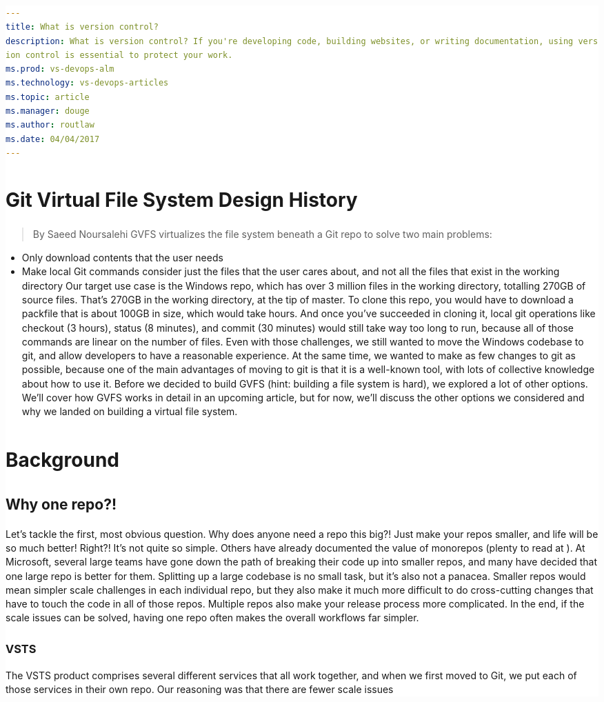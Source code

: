 ```yaml
---
title: What is version control?
description: What is version control? If you're developing code, building websites, or writing documentation, using version control is essential to protect your work.
ms.prod: vs-devops-alm
ms.technology: vs-devops-articles
ms.topic: article
ms.manager: douge
ms.author: routlaw
ms.date: 04/04/2017
---
```

# Git Virtual File System Design History
> By Saeed Noursalehi
GVFS virtualizes the file system beneath a Git repo to solve two main
problems:
  - Only download contents that the user needs
  - Make local Git commands consider just the files that the user cares
    about, and not all the files that exist in the working directory
Our target use case is the Windows repo, which has over 3 million files
in the working directory, totalling 270GB of source files. That’s 270GB
in the working directory, at the tip of master. To clone this repo, you
would have to download a packfile that is about 100GB in size, which
would take hours. And once you’ve succeeded in cloning it, local git
operations like checkout (3 hours), status (8 minutes), and commit (30
minutes) would still take way too long to run, because all of those
commands are linear on the number of files. Even with those challenges,
we still wanted to move the Windows codebase to git, and allow
developers to have a reasonable experience. At the same time, we wanted
to make as few changes to git as possible, because one of the main
advantages of moving to git is that it is a well-known tool, with lots
of collective knowledge about how to use it.
Before we decided to build GVFS (hint: building a file system is hard),
we explored a lot of other options. We’ll cover how GVFS works in detail
in an upcoming article, but for now, we’ll discuss the other options we
considered and why we landed on building a virtual file system.
# Background
## Why one repo?\!
Let’s tackle the first, most obvious question. Why does anyone need a
repo this big?\! Just make your repos smaller, and life will be so much
better\! Right?\!
It’s not quite so simple. Others have already documented the value of
monorepos (plenty to read at ).
At Microsoft, several large teams have gone down the path of breaking
their code up into smaller repos, and many have decided that one large
repo is better for them.
Splitting up a large codebase is no small task, but it’s also not a
panacea. Smaller repos would mean simpler scale challenges in each
individual repo, but they also make it much more difficult to do
cross-cutting changes that have to touch the code in all of those repos.
Multiple repos also make your release process more complicated. In the
end, if the scale issues can be solved, having one repo often makes the
overall workflows far simpler.
### VSTS
The VSTS product comprises several different services that all work
together, and when we first moved to Git, we put each of those services
in their own repo. Our reasoning was that there are fewer scale issues